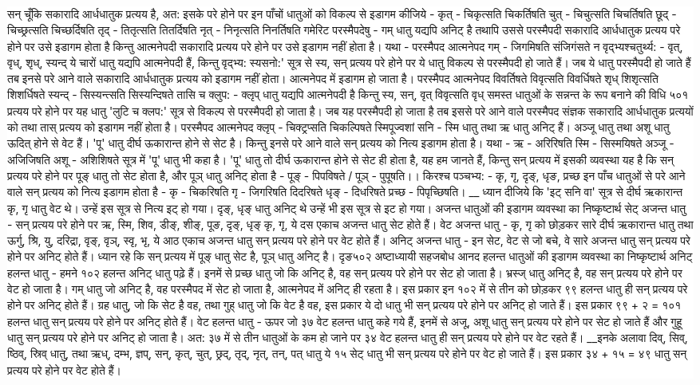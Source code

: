 सन् चूँकि सकारादि आर्धधातुक प्रत्यय है, अत: इसके परे होने पर इन पाँचों धातुओं को विकल्प से इडागम कीजिये - कृत् - चिकृत्सति चिकर्तिषति चुत् - चिचुत्सति चिचर्तिषति छूद् - चिच्छ्रत्सति चिच्छर्दिषति तृद् -
तितृत्सति तितर्दिषति नृत् - निनृत्सति निनर्तिषति
गमेरिट परस्मैपदेषु - गम् धातु यद्यपि अनिट् है तथापि उससे परस्मैपदी सकारादि आर्धधातुक प्रत्यय परे होने पर उसे इडागम होता है किन्तु आत्मनेपदी सकारादि प्रत्यय परे होने पर उसे इडागम नहीं होता है। यथा -
परस्मैपद आत्मनेपद गम् - जिगमिषति संजिगंसते
न वृद्भ्यश्चतुर्थ्य: - वृत्, वृध्, शृध्, स्यन्द् ये चारों धातु यद्यपि आत्मनेपदी हैं, किन्तु वृद्भ्य: स्यसनो:' सूत्र से स्य, सन् प्रत्यय परे होने पर ये धातु विकल्प से परस्मैपदी हो जाते हैं।
जब ये धातु परस्मैपदी हो जाते हैं तब इनसे परे आने वाले सकारादि आर्धधातुक प्रत्यय को इडागम नहीं होता। आत्मनेपद में इडागम हो जाता है।
परस्मैपद
आत्मनेपद
विवर्तिषते विवृत्सति विवर्धिषते शृध्
शिशृत्सति शिशर्धिषते स्यन्द् - सिस्यन्त्सति सिस्यन्दिषते
तासि च क्लुप: - क्लृप् धातु यद्यपि आत्मनेपदी है किन्तु स्य, सन्,
वृत्
विवृत्सति
वृध्
समस्त धातुओं के सन्नन्त के रूप बनाने की विधि
५०१
प्रत्यय परे होने पर यह धातु 'लुटि च क्लप:' सूत्र से विकल्प से परस्मैपदी हो जाता है। जब यह परस्मैपदी हो जाता है तब इससे परे आने वाले परस्मैपद संज्ञक सकारादि आर्धधातुक प्रत्ययों को तथा तास् प्रत्यय को इडागम नहीं होता है।
परस्मैपद
आत्मनेपद क्लृप् - चिक्ट्रप्सति चिकल्पिषते
स्मिपूज्वशां सनि - स्मि धातु तथा ऋ धातु अनिट् हैं। अञ्जू धातु तथा अशू धातु ऊदित् होने से वेट हैं। 'पू' धातु दीर्घ ऊकारान्त होने से सेट है। किन्तु इनसे परे आने वाले सन् प्रत्यय को नित्य इडागम होता है। यथा - ऋ - अरिरिषति स्मि - सिस्मयिषते अञ्जू - अजिजिषति अशू - अशिशिषते
सूत्र में 'पू' धातु भी कहा है। 'पू' धातु तो दीर्घ ऊकारान्त होने से सेट ही होता है, यह हम जानते हैं, किन्तु सन् प्रत्यय में इसकी व्यवस्था यह है कि सन् प्रत्यय परे होने पर पूङ् धातु तो सेट होता है, और पूञ् धातु अनिट् होता है - पूङ् - पिपविषते / पूञ् - पुपूषति।।
किरश्च पञ्चभ्य: - कृ, गृ, दृङ्, धृङ, प्रच्छ इन पाँच धातुओं से परे आने वाले सन् प्रत्यय को नित्य इडागम होता है - कृ - चिकरिषति
गृ - जिगरिषति दिदरिषते
धृङ् - दिधरिषते प्रच्छ - पिपृच्छिषति।
__ ध्यान दीजिये कि 'इट् सनि वा' सूत्र से दीर्घ ऋकारान्त कृ, गृ धातु वेट थे। उन्हें इस सूत्र से नित्य इट् हो गया। दृङ्, धृङ् धातु अनिट् थे उन्हें भी इस सूत्र से इट हो गया।
अजन्त धातुओं की इडागम व्यवस्था का निष्कृष्टार्थ
सेट् अजन्त धातु - सन् प्रत्यय परे होने पर ऋ, स्मि, शिव, डीङ्, शीङ्, पूङ, दृङ्, धृङ् कृ, गृ, ये दस एकाच अजन्त धातु सेट होते हैं।
वेट अजन्त धातु - कृ, गृ को छोड़कर सारे दीर्घ ऋकारान्त धातु तथा ऊर्गु, श्रि, यु, दरिद्रा, वृङ्, वृञ्, स्वृ, भृ, ये आठ एकाच अजन्त धातु सन् प्रत्यय परे होने पर वेट होते हैं।
अनिट् अजन्त धातु - इन सेट, वेट से जो बचे, वे सारे अजन्त धातु सन् प्रत्यय परे होने पर अनिट् होते हैं।
ध्यान रहे कि सन् प्रत्यय में पूङ् धातु सेट है, पूञ् धातु अनिट् है।
दृङ५०२
अष्टाध्यायी सहजबोध
आनद
हलन्त धातुओं की इडागम व्यवस्था का निष्कृष्टार्थ
अनिट् हलन्त धातु - हमने १०२ हलन्त अनिट् धातु पढ़े हैं। इनमें से प्रच्छ धातु जो कि अनिट् है, वह सन् प्रत्यय परे होने पर सेट हो जाता है।
भ्रस्ज् धातु अनिट् है, वह सन् प्रत्यय परे होने पर वेट हो जाता है।
गम् धातु जो अनिट् है, वह परस्मैपद में सेट हो जाता है, आत्मनेपद में अनिट् ही रहता है। इस प्रकार इन १०२ में से तीन को छोड़कर ९९ हलन्त धातु ही सन् प्रत्यय परे होने पर अनिट् होते हैं।
ग्रह धातु, जो कि सेट है वह, तथा गुह् धातु जो कि वेट है वह, इस प्रकार ये दो धातु भी सन् प्रत्यय परे होने पर अनिट् हो जाते हैं। इस प्रकार ९९ + २ = १०१ हलन्त धातु सन् प्रत्यय परे होने पर अनिट् होते हैं।
वेट हलन्त धातु - ऊपर जो ३७ वेट हलन्त धातु कहे गये हैं, इनमें से अजू, अशू धातु सन् प्रत्यय परे होने पर सेट हो जाते हैं और गुहू धातु सन् प्रत्यय परे होने पर अनिट् हो जाता है।
अत: ३७ में से तीन धातुओं के कम हो जाने पर ३४ वेट हलन्त धातु ही सन् प्रत्यय परे होने पर वेट रहते हैं।
__इनके अलावा दिव्, सिव्, ष्ठिव्, स्रिव् धातु, तथा ऋध्, दम्भ, ज्ञप्, सन्, कृत्, चुत्, छ्रद्, तृद्, नृत्, तन्, पत् धातु ये १५ सेट् धातु भी सन् प्रत्यय परे होने पर वेट हो जाते हैं। इस प्रकार ३४ + १५ = ४९ धातु सन् प्रत्यय परे होने पर वेट होते हैं।